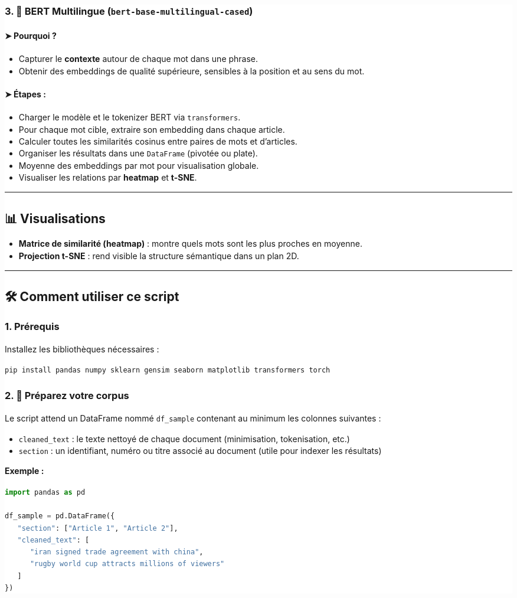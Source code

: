 ### 3. 🤖 BERT Multilingue (`bert-base-multilingual-cased`)

#### ➤ Pourquoi ?
- Capturer le **contexte** autour de chaque mot dans une phrase.
- Obtenir des embeddings de qualité supérieure, sensibles à la position et au sens du mot.

#### ➤ Étapes :
- Charger le modèle et le tokenizer BERT via `transformers`.
- Pour chaque mot cible, extraire son embedding dans chaque article.
- Calculer toutes les similarités cosinus entre paires de mots et d’articles.
- Organiser les résultats dans une `DataFrame` (pivotée ou plate).
- Moyenne des embeddings par mot pour visualisation globale.
- Visualiser les relations par **heatmap** et **t-SNE**.

---

## 📊 Visualisations

- **Matrice de similarité (heatmap)** : montre quels mots sont les plus proches en moyenne.
- **Projection t-SNE** : rend visible la structure sémantique dans un plan 2D.

---

## 🛠️ Comment utiliser ce script

### 1. Prérequis

Installez les bibliothèques nécessaires :

```bash
pip install pandas numpy sklearn gensim seaborn matplotlib transformers torch
```
  
### 2. 📂 Préparez votre corpus

Le script attend un DataFrame nommé `df_sample` contenant au minimum les colonnes suivantes :

- `cleaned_text` : le texte nettoyé de chaque document (minimisation, tokenisation, etc.)
- `section` : un identifiant, numéro ou titre associé au document (utile pour indexer les résultats)

**Exemple :**

```python
import pandas as pd

df_sample = pd.DataFrame({
   "section": ["Article 1", "Article 2"],
   "cleaned_text": [
      "iran signed trade agreement with china",
      "rugby world cup attracts millions of viewers"
   ]
})
```
